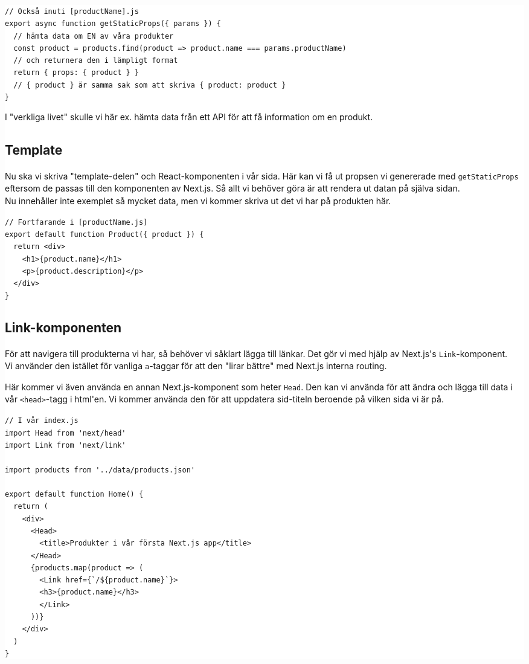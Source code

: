 ```
// Också inuti [productName].js
export async function getStaticProps({ params }) {
  // hämta data om EN av våra produkter
  const product = products.find(product => product.name === params.productName)
  // och returnera den i lämpligt format
  return { props: { product } } 
  // { product } är samma sak som att skriva { product: product }
}
```
I "verkliga livet" skulle vi här ex. hämta data från ett API för att få information om en produkt.
## Template
Nu ska vi skriva "template-delen" och React-komponenten i vår sida. Här kan vi få ut propsen vi genererade med `getStaticProps` eftersom de passas till den komponenten av Next.js. Så allt vi behöver göra är att rendera ut datan på själva sidan.  
Nu innehåller inte exemplet så mycket data, men vi kommer skriva ut det vi har på produkten här.

```
// Fortfarande i [productName.js]
export default function Product({ product }) {
  return <div>
    <h1>{product.name}</h1>
    <p>{product.description}</p>
  </div>
}
```

## Link-komponenten
För att navigera till produkterna vi har, så behöver vi såklart lägga till länkar. Det gör vi med hjälp av Next.js's `Link`-komponent.  
Vi använder den istället för vanliga `a`-taggar för att den "lirar bättre" med Next.js interna routing.

Här kommer vi även använda en annan Next.js-komponent som heter `Head`. Den kan vi använda för att ändra och lägga till data i vår `<head>`-tagg i html'en. Vi kommer använda den för att uppdatera sid-titeln beroende på vilken sida vi är på.

```
// I vår index.js
import Head from 'next/head'
import Link from 'next/link'

import products from '../data/products.json'

export default function Home() {
  return (
    <div>
      <Head>
        <title>Produkter i vår första Next.js app</title>
      </Head>
      {products.map(product => (
        <Link href={`/${product.name}`}>
        <h3>{product.name}</h3>
        </Link>
      ))}
    </div>
  )
}
```
